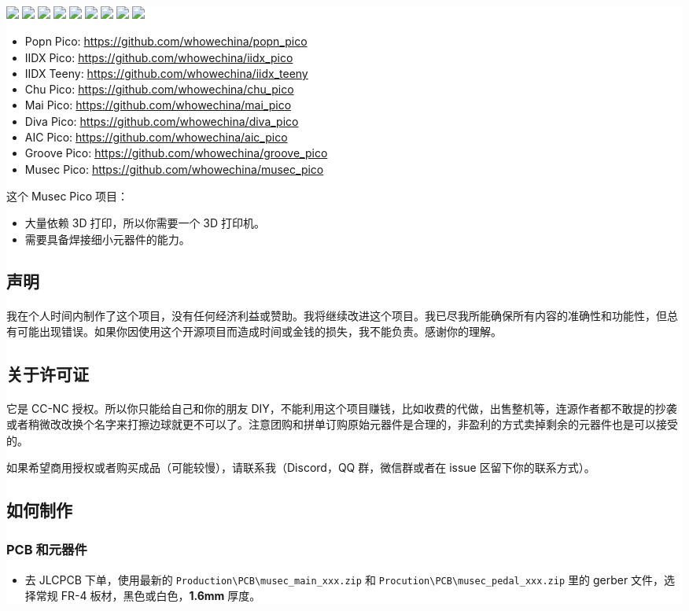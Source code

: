 <img src="https://github.com/whowechina/popn_pico/raw/main/doc/main.jpg" height="100px">
<img src="https://github.com/whowechina/iidx_pico/raw/main/doc/main.jpg" height="100px">
<img src="https://github.com/whowechina/iidx_teeny/raw/main/doc/main.jpg" height="100px">
<img src="https://github.com/whowechina/chu_pico/raw/main/doc/main.jpg" height="100px">
<img src="https://github.com/whowechina/mai_pico/raw/main/doc/main.jpg" height="100px">
<img src="https://github.com/whowechina/diva_pico/raw/main/doc/main.jpg" height="100px">
<img src="https://github.com/whowechina/aic_pico/raw/main/doc/main.gif" height="100px">
<img src="https://github.com/whowechina/groove_pico/raw/main/doc/main.gif" height="100px">
<img src="https://github.com/whowechina/musec_pico/raw/main/doc/main.jpg" height="100px">

* Popn Pico: https://github.com/whowechina/popn_pico
* IIDX Pico: https://github.com/whowechina/iidx_pico
* IIDX Teeny: https://github.com/whowechina/iidx_teeny
* Chu Pico: https://github.com/whowechina/chu_pico
* Mai Pico: https://github.com/whowechina/mai_pico
* Diva Pico: https://github.com/whowechina/diva_pico
* AIC Pico: https://github.com/whowechina/aic_pico
* Groove Pico: https://github.com/whowechina/groove_pico
* Musec Pico: https://github.com/whowechina/musec_pico

这个 Musec Pico 项目：
* 大量依赖 3D 打印，所以你需要一个 3D 打印机。
* 需要具备焊接细小元器件的能力。

## **声明** ##
我在个人时间内制作了这个项目，没有任何经济利益或赞助。我将继续改进这个项目。我已尽我所能确保所有内容的准确性和功能性，但总有可能出现错误。如果你因使用这个开源项目而造成时间或金钱的损失，我不能负责。感谢你的理解。

## 关于许可证
它是 CC-NC 授权。所以你只能给自己和你的朋友 DIY，不能利用这个项目赚钱，比如收费的代做，出售整机等，连源作者都不敢提的抄袭或者稍微改改换个名字来打擦边球就更不可以了。注意团购和拼单订购原始元器件是合理的，非盈利的方式卖掉剩余的元器件也是可以接受的。

如果希望商用授权或者购买成品（可能较慢），请联系我（Discord，QQ 群，微信群或者在 issue 区留下你的联系方式）。

## 如何制作
### PCB 和元器件
* 去 JLCPCB 下单，使用最新的 `Production\PCB\musec_main_xxx.zip` 和 `Procution\PCB\musec_pedal_xxx.zip` 里的 gerber 文件，选择常规 FR-4 板材，黑色或白色，**1.6mm** 厚度。
